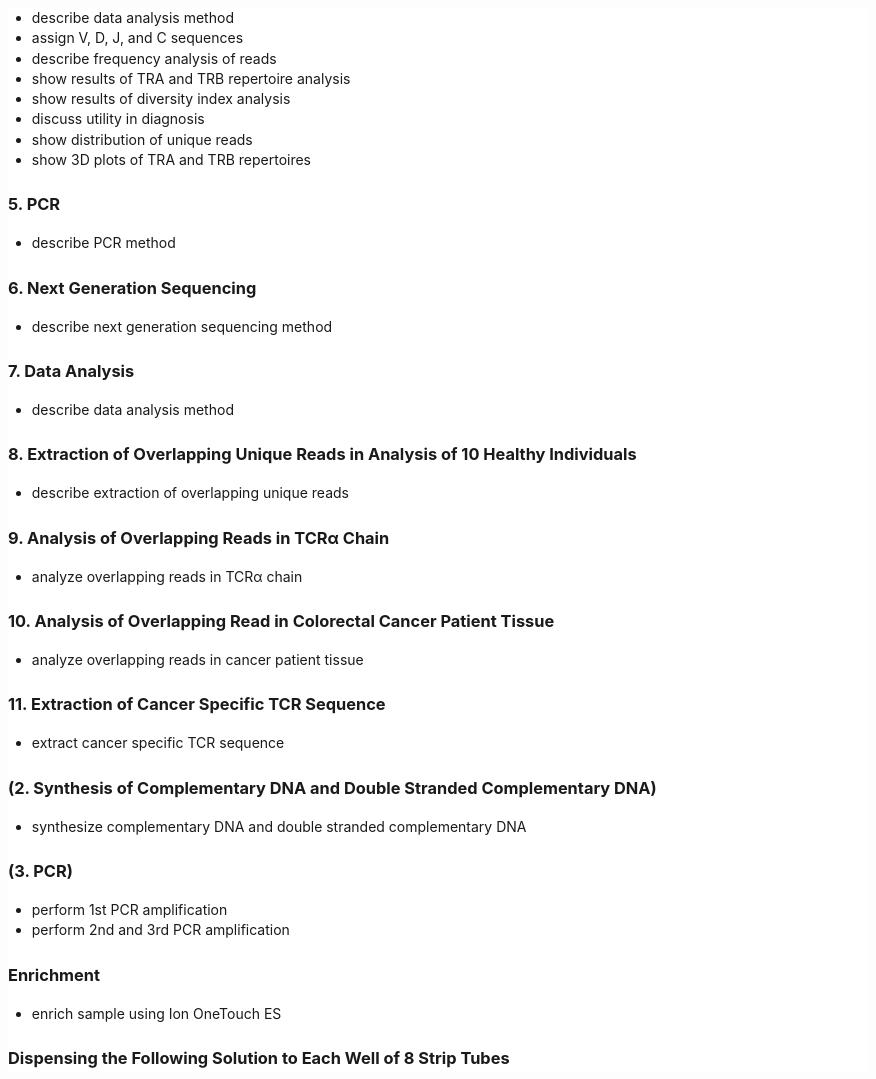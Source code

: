 - describe data analysis method
- assign V, D, J, and C sequences
- describe frequency analysis of reads
- show results of TRA and TRB repertoire analysis
- show results of diversity index analysis
- discuss utility in diagnosis
- show distribution of unique reads
- show 3D plots of TRA and TRB repertoires

### 5. PCR

- describe PCR method

### 6. Next Generation Sequencing

- describe next generation sequencing method

### 7. Data Analysis

- describe data analysis method

### 8. Extraction of Overlapping Unique Reads in Analysis of 10 Healthy Individuals

- describe extraction of overlapping unique reads

### 9. Analysis of Overlapping Reads in TCRα Chain

- analyze overlapping reads in TCRα chain

### 10. Analysis of Overlapping Read in Colorectal Cancer Patient Tissue

- analyze overlapping reads in cancer patient tissue

### 11. Extraction of Cancer Specific TCR Sequence

- extract cancer specific TCR sequence

### (2. Synthesis of Complementary DNA and Double Stranded Complementary DNA)

- synthesize complementary DNA and double stranded complementary DNA

### (3. PCR)

- perform 1st PCR amplification
- perform 2nd and 3rd PCR amplification

### Enrichment

- enrich sample using Ion OneTouch ES

### Dispensing the Following Solution to Each Well of 8 Strip Tubes
